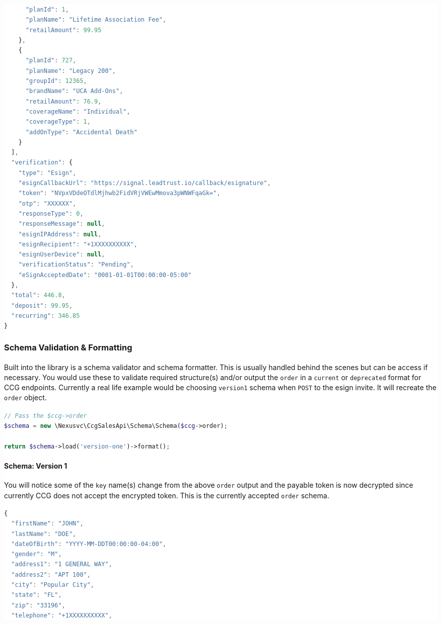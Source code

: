 ```javascript
      "planId": 1,
      "planName": "Lifetime Association Fee",
      "retailAmount": 99.95
    },
    {
      "planId": 727,
      "planName": "Legacy 200",
      "groupId": 12365,
      "brandName": "UCA Add-Ons",
      "retailAmount": 76.9,
      "coverageName": "Individual",
      "coverageType": 1,
      "addOnType": "Accidental Death"
    }
  ],
  "verification": {
    "type": "Esign",
    "esignCallbackUrl": "https://signal.leadtrust.io/callback/esignature",
    "token": "NVpxVDdeOTdlMjhwb2FidVRjVWEwMmova3pWNWFqaGk=",
    "otp": "XXXXXX",
    "responseType": 0,
    "responseMessage": null,
    "esignIPAddress": null,
    "esignRecipient": "+1XXXXXXXXXX",
    "esignUserDevice": null,
    "verificationStatus": "Pending",
    "eSignAcceptedDate": "0001-01-01T00:00:00-05:00"
  },
  "total": 446.8,
  "deposit": 99.95,
  "recurring": 346.85
}
```

### Schema Validation & Formatting
Built into the library is a schema validator and schema formatter. This is usually handled behind the scenes but can be access if necessary. You would use these to validate required structure(s) and/or output the `order` in a `current` or `deprecated` format for CCG endpoints. Currently a real life example would be choosing `version1` schema when `POST` to the esign invite. It will recreate the `order` object.

```php
// Pass the $ccg->order
$schema = new \Nexusvc\CcgSalesApi\Schema\Schema($ccg->order);

return $schema->load('version-one')->format();
```

#### Schema: Version 1
You will notice some of the `key` name(s) change from the above `order` output and the payable token is now decrypted since currently CCG does not accept the encrypted token. This is the currently accepted `order` schema.
```javascript
{
  "firstName": "JOHN",
  "lastName": "DOE",
  "dateOfBirth": "YYYY-MM-DDT00:00:00-04:00",
  "gender": "M",
  "address1": "1 GENERAL WAY",
  "address2": "APT 100",
  "city": "Popular City",
  "state": "FL",
  "zip": "33196",
  "telephone": "+1XXXXXXXXXX",
```